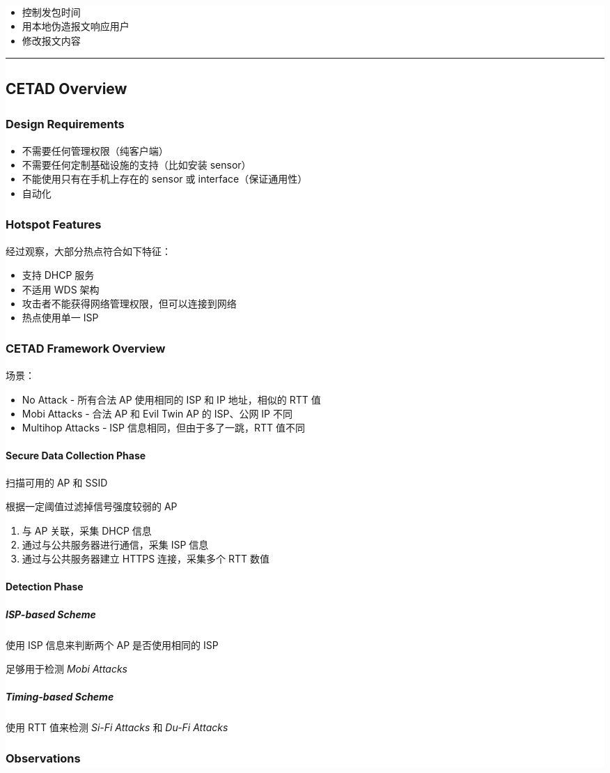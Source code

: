 * 控制发包时间
* 用本地伪造报文响应用户
* 修改报文内容

---

## CETAD Overview

### Design Requirements

* 不需要任何管理权限（纯客户端）
* 不需要任何定制基础设施的支持（比如安装 sensor）
* 不能使用只有在手机上存在的 sensor 或 interface（保证通用性）
* 自动化

### Hotspot Features

经过观察，大部分热点符合如下特征：

* 支持 DHCP 服务
* 不适用 WDS 架构
* 攻击者不能获得网络管理权限，但可以连接到网络
* 热点使用单一 ISP

### CETAD Framework Overview

场景：

* No Attack - 所有合法 AP 使用相同的 ISP 和 IP 地址，相似的 RTT 值
* Mobi Attacks - 合法 AP 和 Evil Twin AP 的 ISP、公网 IP 不同
* Multihop Attacks - ISP 信息相同，但由于多了一跳，RTT 值不同

#### Secure Data Collection Phase

扫描可用的 AP 和 SSID

根据一定阈值过滤掉信号强度较弱的 AP

1. 与 AP 关联，采集 DHCP 信息
2. 通过与公共服务器进行通信，采集 ISP 信息
3. 通过与公共服务器建立 HTTPS 连接，采集多个 RTT 数值

#### Detection Phase

##### ISP-based Scheme

使用 ISP 信息来判断两个 AP 是否使用相同的 ISP

足够用于检测 _Mobi Attacks_

##### Timing-based Scheme

使用 RTT 值来检测 _Si-Fi Attacks_ 和 _Du-Fi Attacks_

### Observations
